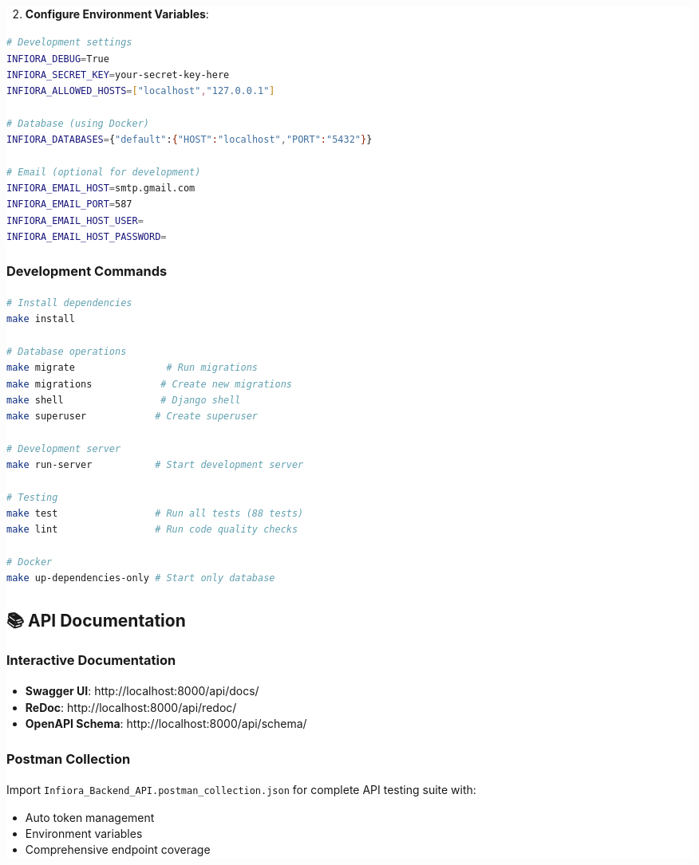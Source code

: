 2. **Configure Environment Variables**:
```bash
# Development settings
INFIORA_DEBUG=True
INFIORA_SECRET_KEY=your-secret-key-here
INFIORA_ALLOWED_HOSTS=["localhost","127.0.0.1"]

# Database (using Docker)
INFIORA_DATABASES={"default":{"HOST":"localhost","PORT":"5432"}}

# Email (optional for development)
INFIORA_EMAIL_HOST=smtp.gmail.com
INFIORA_EMAIL_PORT=587
INFIORA_EMAIL_HOST_USER=
INFIORA_EMAIL_HOST_PASSWORD=
```

### Development Commands

```bash
# Install dependencies
make install

# Database operations
make migrate                # Run migrations
make migrations            # Create new migrations
make shell                 # Django shell
make superuser            # Create superuser

# Development server
make run-server           # Start development server

# Testing
make test                 # Run all tests (88 tests)
make lint                 # Run code quality checks

# Docker
make up-dependencies-only # Start only database
```

## 📚 API Documentation

### Interactive Documentation
- **Swagger UI**: http://localhost:8000/api/docs/
- **ReDoc**: http://localhost:8000/api/redoc/
- **OpenAPI Schema**: http://localhost:8000/api/schema/

### Postman Collection
Import `Infiora_Backend_API.postman_collection.json` for complete API testing suite with:
- Auto token management
- Environment variables
- Comprehensive endpoint coverage
